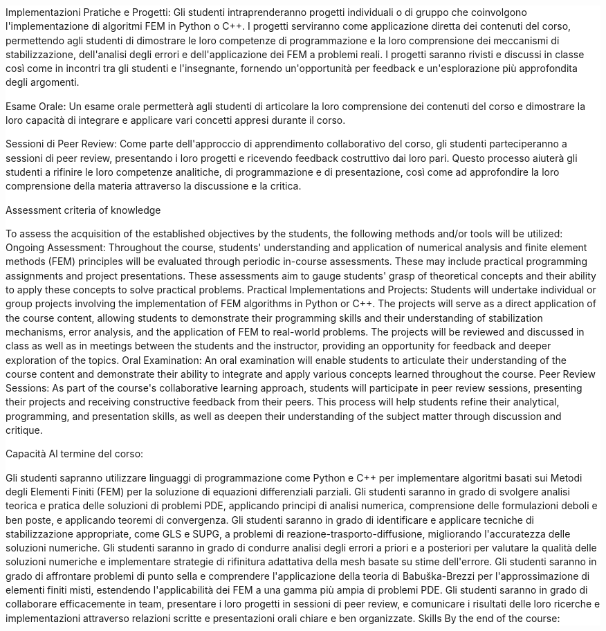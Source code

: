 Implementazioni Pratiche e Progetti: Gli studenti intraprenderanno progetti individuali o di gruppo che coinvolgono l'implementazione di algoritmi FEM in Python o C++. I progetti serviranno come applicazione diretta dei contenuti del corso, permettendo agli studenti di dimostrare le loro competenze di programmazione e la loro comprensione dei meccanismi di stabilizzazione, dell'analisi degli errori e dell'applicazione dei FEM a problemi reali. I progetti saranno rivisti e discussi in classe così come in incontri tra gli studenti e l'insegnante, fornendo un'opportunità per feedback e un'esplorazione più approfondita degli argomenti.

Esame Orale: Un esame orale permetterà agli studenti di articolare la loro comprensione dei contenuti del corso e dimostrare la loro capacità di integrare e applicare vari concetti appresi durante il corso.

Sessioni di Peer Review: Come parte dell'approccio di apprendimento collaborativo del corso, gli studenti parteciperanno a sessioni di peer review, presentando i loro progetti e ricevendo feedback costruttivo dai loro pari. Questo processo aiuterà gli studenti a rifinire le loro competenze analitiche, di programmazione e di presentazione, così come ad approfondire la loro comprensione della materia attraverso la discussione e la critica.

Assessment criteria of knowledge

To assess the acquisition of the established objectives by the students, the following methods and/or tools will be utilized:
Ongoing Assessment: Throughout the course, students' understanding and application of numerical analysis and finite element methods (FEM) principles will be evaluated through periodic in-course assessments. These may include practical programming assignments and project presentations. These assessments aim to gauge students' grasp of theoretical concepts and their ability to apply these concepts to solve practical problems.
Practical Implementations and Projects: Students will undertake individual or group projects involving the implementation of FEM algorithms in Python or C++. The projects will serve as a direct application of the course content, allowing students to demonstrate their programming skills and their understanding of stabilization mechanisms, error analysis, and the application of FEM to real-world problems. The projects will be reviewed and discussed in class as well as in meetings between the students and the instructor, providing an opportunity for feedback and deeper exploration of the topics.
Oral Examination: An oral examination will enable students to articulate their understanding of the course content and demonstrate their ability to integrate and apply various concepts learned throughout the course.
Peer Review Sessions: As part of the course's collaborative learning approach, students will participate in peer review sessions, presenting their projects and receiving constructive feedback from their peers. This process will help students refine their analytical, programming, and presentation skills, as well as deepen their understanding of the subject matter through discussion and critique.

Capacità
Al termine del corso:

Gli studenti sapranno utilizzare linguaggi di programmazione come Python e C++ per implementare algoritmi basati sui Metodi degli Elementi Finiti (FEM) per la soluzione di equazioni differenziali parziali.
Gli studenti saranno in grado di svolgere analisi teorica e pratica delle soluzioni di problemi PDE, applicando principi di analisi numerica, comprensione delle formulazioni deboli e ben poste, e applicando teoremi di convergenza.
Gli studenti saranno in grado di identificare e applicare tecniche di stabilizzazione appropriate, come GLS e SUPG, a problemi di reazione-trasporto-diffusione, migliorando l'accuratezza delle soluzioni numeriche.
Gli studenti saranno in grado di condurre analisi degli errori a priori e a posteriori per valutare la qualità delle soluzioni numeriche e implementare strategie di rifinitura adattativa della mesh basate su stime dell'errore.
Gli studenti saranno in grado di affrontare problemi di punto sella e comprendere l'applicazione della teoria di Babuška-Brezzi per l'approssimazione di elementi finiti misti, estendendo l'applicabilità dei FEM a una gamma più ampia di problemi PDE.
Gli studenti saranno in grado di collaborare efficacemente in team, presentare i loro progetti in sessioni di peer review, e comunicare i risultati delle loro ricerche e implementazioni attraverso relazioni scritte e presentazioni orali chiare e ben organizzate.
Skills
By the end of the course:
